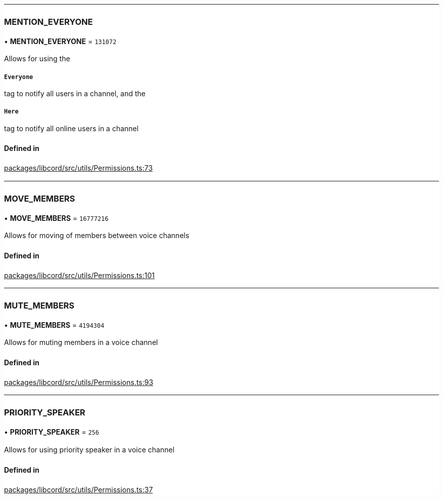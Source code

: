 ___

### MENTION\_EVERYONE

• **MENTION\_EVERYONE** = ``131072``

Allows for using the

**`Everyone`**

tag to notify all users in a channel, and the

**`Here`**

tag to notify all online users in a channel

#### Defined in

[packages/libcord/src/utils/Permissions.ts:73](https://github.com/Libcord/libcord/blob/d0e0b8c/packages/libcord/src/utils/Permissions.ts#L73)

___

### MOVE\_MEMBERS

• **MOVE\_MEMBERS** = ``16777216``

Allows for moving of members between voice channels

#### Defined in

[packages/libcord/src/utils/Permissions.ts:101](https://github.com/Libcord/libcord/blob/d0e0b8c/packages/libcord/src/utils/Permissions.ts#L101)

___

### MUTE\_MEMBERS

• **MUTE\_MEMBERS** = ``4194304``

Allows for muting members in a voice channel

#### Defined in

[packages/libcord/src/utils/Permissions.ts:93](https://github.com/Libcord/libcord/blob/d0e0b8c/packages/libcord/src/utils/Permissions.ts#L93)

___

### PRIORITY\_SPEAKER

• **PRIORITY\_SPEAKER** = ``256``

Allows for using priority speaker in a voice channel

#### Defined in

[packages/libcord/src/utils/Permissions.ts:37](https://github.com/Libcord/libcord/blob/d0e0b8c/packages/libcord/src/utils/Permissions.ts#L37)
